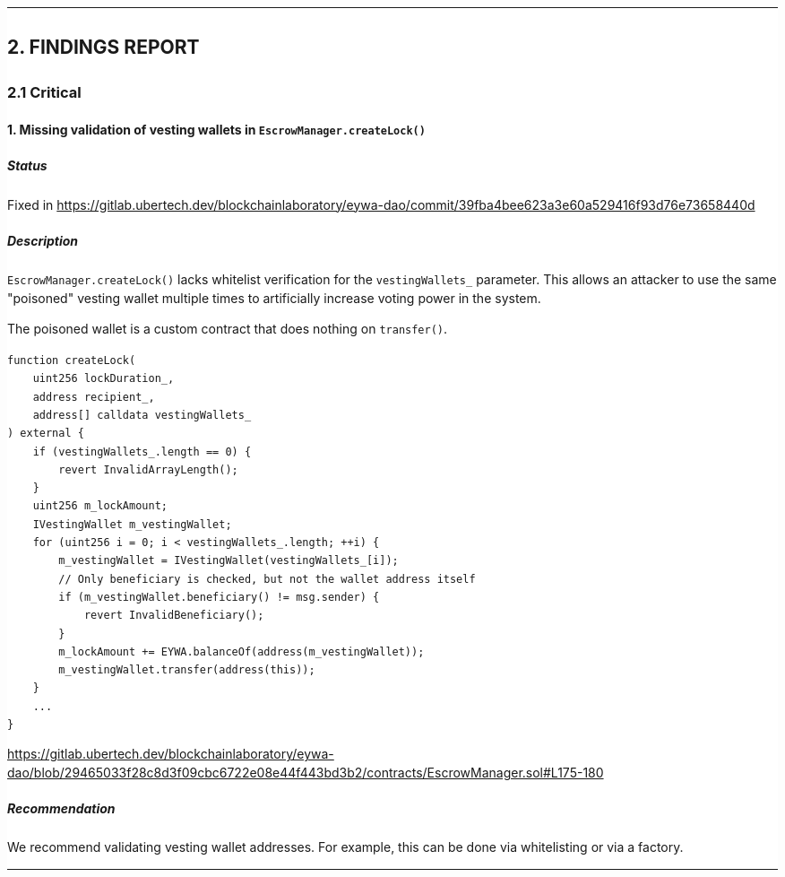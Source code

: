 ***

## 2. FINDINGS REPORT

### 2.1 Critical

#### 1. Missing validation of vesting wallets in `EscrowManager.createLock()`
##### Status
Fixed in https://gitlab.ubertech.dev/blockchainlaboratory/eywa-dao/commit/39fba4bee623a3e60a529416f93d76e73658440d

##### Description
`EscrowManager.createLock()` lacks whitelist verification for the `vestingWallets_` parameter. This allows an attacker to use the same "poisoned" vesting wallet multiple times to artificially increase voting power in the system.

The poisoned wallet is a custom contract that does nothing on `transfer()`.

```solidity
function createLock(
    uint256 lockDuration_, 
    address recipient_, 
    address[] calldata vestingWallets_
) external {
    if (vestingWallets_.length == 0) {
        revert InvalidArrayLength();
    }
    uint256 m_lockAmount;
    IVestingWallet m_vestingWallet;
    for (uint256 i = 0; i < vestingWallets_.length; ++i) {
        m_vestingWallet = IVestingWallet(vestingWallets_[i]);
        // Only beneficiary is checked, but not the wallet address itself
        if (m_vestingWallet.beneficiary() != msg.sender) {
            revert InvalidBeneficiary();
        }
        m_lockAmount += EYWA.balanceOf(address(m_vestingWallet));
        m_vestingWallet.transfer(address(this));
    }
    ...
}
```
https://gitlab.ubertech.dev/blockchainlaboratory/eywa-dao/blob/29465033f28c8d3f09cbc6722e08e44f443bd3b2/contracts/EscrowManager.sol#L175-180

##### Recommendation

We recommend validating vesting wallet addresses. For example, this can be done via whitelisting or via a factory.

***

